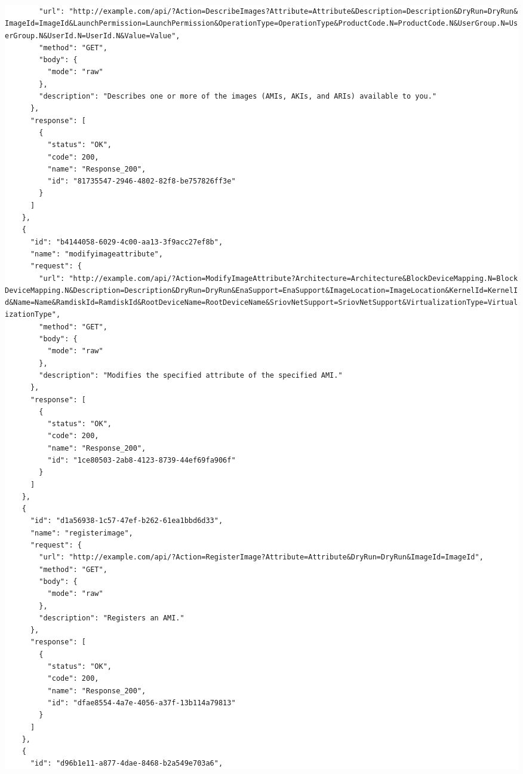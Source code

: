             "url": "http://example.com/api/?Action=DescribeImages?Attribute=Attribute&Description=Description&DryRun=DryRun&ImageId=ImageId&LaunchPermission=LaunchPermission&OperationType=OperationType&ProductCode.N=ProductCode.N&UserGroup.N=UserGroup.N&UserId.N=UserId.N&Value=Value",
            "method": "GET",
            "body": {
              "mode": "raw"
            },
            "description": "Describes one or more of the images (AMIs, AKIs, and ARIs) available to you."
          },
          "response": [
            {
              "status": "OK",
              "code": 200,
              "name": "Response_200",
              "id": "81735547-2946-4802-82f8-be757826ff3e"
            }
          ]
        },
        {
          "id": "b4144058-6029-4c00-aa13-3f9acc27ef8b",
          "name": "modifyimageattribute",
          "request": {
            "url": "http://example.com/api/?Action=ModifyImageAttribute?Architecture=Architecture&BlockDeviceMapping.N=BlockDeviceMapping.N&Description=Description&DryRun=DryRun&EnaSupport=EnaSupport&ImageLocation=ImageLocation&KernelId=KernelId&Name=Name&RamdiskId=RamdiskId&RootDeviceName=RootDeviceName&SriovNetSupport=SriovNetSupport&VirtualizationType=VirtualizationType",
            "method": "GET",
            "body": {
              "mode": "raw"
            },
            "description": "Modifies the specified attribute of the specified AMI."
          },
          "response": [
            {
              "status": "OK",
              "code": 200,
              "name": "Response_200",
              "id": "1ce80503-2ab8-4123-8739-44ef69fa906f"
            }
          ]
        },
        {
          "id": "d1a56938-1c57-47ef-b262-61ea1bbd6d33",
          "name": "registerimage",
          "request": {
            "url": "http://example.com/api/?Action=RegisterImage?Attribute=Attribute&DryRun=DryRun&ImageId=ImageId",
            "method": "GET",
            "body": {
              "mode": "raw"
            },
            "description": "Registers an AMI."
          },
          "response": [
            {
              "status": "OK",
              "code": 200,
              "name": "Response_200",
              "id": "dfae8554-4a7e-4056-a37f-13b114a79813"
            }
          ]
        },
        {
          "id": "d96b1e11-a877-4dae-8468-b2a549e703a6",